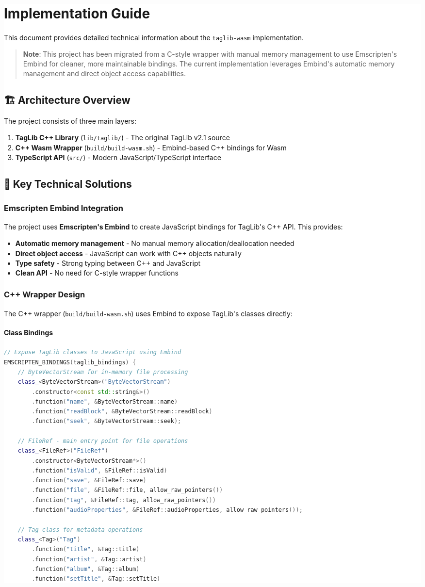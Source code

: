 # Implementation Guide

This document provides detailed technical information about the `taglib-wasm`
implementation.

> **Note**: This project has been migrated from a C-style wrapper with manual
> memory management to use Emscripten's Embind for cleaner, more maintainable
> bindings. The current implementation leverages Embind's automatic memory
> management and direct object access capabilities.

## 🏗️ Architecture Overview

The project consists of three main layers:

1. **TagLib C++ Library** (`lib/taglib/`) - The original TagLib v2.1 source
2. **C++ Wasm Wrapper** (`build/build-wasm.sh`) - Embind-based C++ bindings for
   Wasm
3. **TypeScript API** (`src/`) - Modern JavaScript/TypeScript interface

## 🔧 Key Technical Solutions

### Emscripten Embind Integration

The project uses **Emscripten's Embind** to create JavaScript bindings for
TagLib's C++ API. This provides:

- **Automatic memory management** - No manual memory allocation/deallocation
  needed
- **Direct object access** - JavaScript can work with C++ objects naturally
- **Type safety** - Strong typing between C++ and JavaScript
- **Clean API** - No need for C-style wrapper functions

### C++ Wrapper Design

The C++ wrapper (`build/build-wasm.sh`) uses Embind to expose TagLib's classes
directly:

#### Class Bindings

```cpp
// Expose TagLib classes to JavaScript using Embind
EMSCRIPTEN_BINDINGS(taglib_bindings) {
    // ByteVectorStream for in-memory file processing
    class_<ByteVectorStream>("ByteVectorStream")
        .constructor<const std::string&>()
        .function("name", &ByteVectorStream::name)
        .function("readBlock", &ByteVectorStream::readBlock)
        .function("seek", &ByteVectorStream::seek);
    
    // FileRef - main entry point for file operations
    class_<FileRef>("FileRef")
        .constructor<ByteVectorStream*>()
        .function("isValid", &FileRef::isValid)
        .function("save", &FileRef::save)
        .function("file", &FileRef::file, allow_raw_pointers())
        .function("tag", &FileRef::tag, allow_raw_pointers())
        .function("audioProperties", &FileRef::audioProperties, allow_raw_pointers());
    
    // Tag class for metadata operations
    class_<Tag>("Tag")
        .function("title", &Tag::title)
        .function("artist", &Tag::artist)
        .function("album", &Tag::album)
        .function("setTitle", &Tag::setTitle)
```